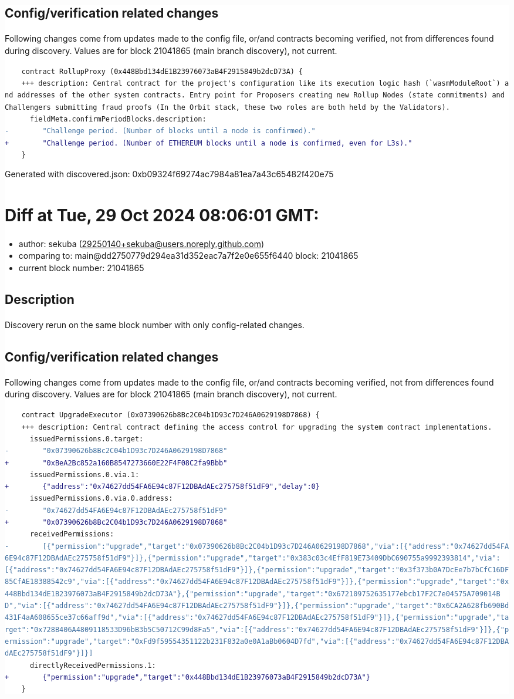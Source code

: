 ## Config/verification related changes

Following changes come from updates made to the config file,
or/and contracts becoming verified, not from differences found during
discovery. Values are for block 21041865 (main branch discovery), not current.

```diff
    contract RollupProxy (0x448Bbd134dE1B23976073aB4F2915849b2dcD73A) {
    +++ description: Central contract for the project's configuration like its execution logic hash (`wasmModuleRoot`) and addresses of the other system contracts. Entry point for Proposers creating new Rollup Nodes (state commitments) and Challengers submitting fraud proofs (In the Orbit stack, these two roles are both held by the Validators).
      fieldMeta.confirmPeriodBlocks.description:
-        "Challenge period. (Number of blocks until a node is confirmed)."
+        "Challenge period. (Number of ETHEREUM blocks until a node is confirmed, even for L3s)."
    }
```

Generated with discovered.json: 0xb09324f69274ac7984a81ea7a43c65482f420e75

# Diff at Tue, 29 Oct 2024 08:06:01 GMT:

- author: sekuba (<29250140+sekuba@users.noreply.github.com>)
- comparing to: main@dd2750779d294ea31d352eac7a7f2e0e655f6440 block: 21041865
- current block number: 21041865

## Description

Discovery rerun on the same block number with only config-related changes.

## Config/verification related changes

Following changes come from updates made to the config file,
or/and contracts becoming verified, not from differences found during
discovery. Values are for block 21041865 (main branch discovery), not current.

```diff
    contract UpgradeExecutor (0x07390626b8Bc2C04b1D93c7D246A0629198D7868) {
    +++ description: Central contract defining the access control for upgrading the system contract implementations.
      issuedPermissions.0.target:
-        "0x07390626b8Bc2C04b1D93c7D246A0629198D7868"
+        "0xBeA2Bc852a160B8547273660E22F4F08C2fa9Bbb"
      issuedPermissions.0.via.1:
+        {"address":"0x74627dd54FA6E94c87F12DBAdAEc275758f51dF9","delay":0}
      issuedPermissions.0.via.0.address:
-        "0x74627dd54FA6E94c87F12DBAdAEc275758f51dF9"
+        "0x07390626b8Bc2C04b1D93c7D246A0629198D7868"
      receivedPermissions:
-        [{"permission":"upgrade","target":"0x07390626b8Bc2C04b1D93c7D246A0629198D7868","via":[{"address":"0x74627dd54FA6E94c87F12DBAdAEc275758f51dF9"}]},{"permission":"upgrade","target":"0x383c03c4EfF819E73409DbC690755a9992393814","via":[{"address":"0x74627dd54FA6E94c87F12DBAdAEc275758f51dF9"}]},{"permission":"upgrade","target":"0x3f373b0A7DcEe7b7bCfC16DF85CfAE18388542c9","via":[{"address":"0x74627dd54FA6E94c87F12DBAdAEc275758f51dF9"}]},{"permission":"upgrade","target":"0x448Bbd134dE1B23976073aB4F2915849b2dcD73A"},{"permission":"upgrade","target":"0x672109752635177ebcb17F2C7e04575A709014BD","via":[{"address":"0x74627dd54FA6E94c87F12DBAdAEc275758f51dF9"}]},{"permission":"upgrade","target":"0x6CA2A628fb690Bd431F4aA608655ce37c66aff9d","via":[{"address":"0x74627dd54FA6E94c87F12DBAdAEc275758f51dF9"}]},{"permission":"upgrade","target":"0x728B406A4809118533D96bB3b5C50712C99d8Fa5","via":[{"address":"0x74627dd54FA6E94c87F12DBAdAEc275758f51dF9"}]},{"permission":"upgrade","target":"0xFd9f59554351122b231F832a0e0A1aBb0604D7fd","via":[{"address":"0x74627dd54FA6E94c87F12DBAdAEc275758f51dF9"}]}]
      directlyReceivedPermissions.1:
+        {"permission":"upgrade","target":"0x448Bbd134dE1B23976073aB4F2915849b2dcD73A"}
    }
```